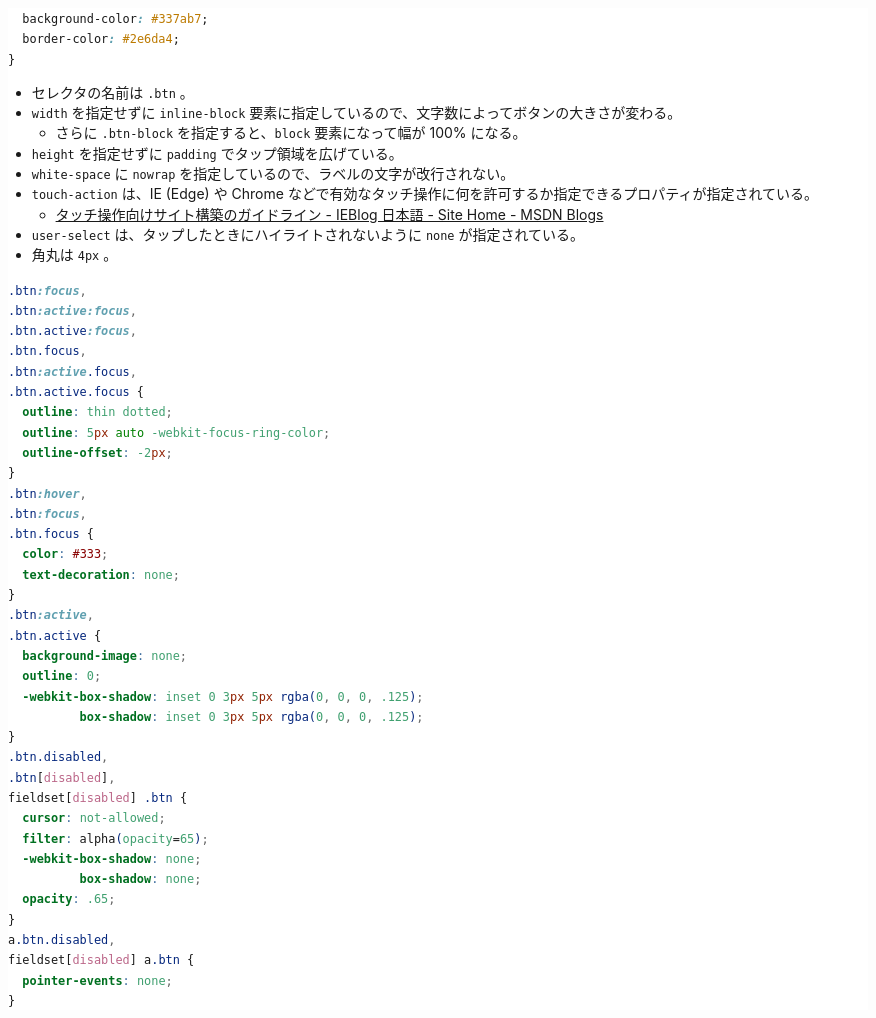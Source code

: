 ```css
  background-color: #337ab7;
  border-color: #2e6da4;
}
```

* セレクタの名前は <code>.btn</code> 。
* <code>width</code> を指定せずに <code>inline-block</code> 要素に指定しているので、文字数によってボタンの大きさが変わる。
  * さらに <code>.btn-block</code> を指定すると、<code>block</code> 要素になって幅が 100% になる。
* <code>height</code> を指定せずに <code>padding</code> でタップ領域を広げている。
* <code>white-space</code> に <code>nowrap</code> を指定しているので、ラベルの文字が改行されない。
* <code>touch-action</code> は、IE (Edge) や Chrome などで有効なタッチ操作に何を許可するか指定できるプロパティが指定されている。
  * [タッチ操作向けサイト構築のガイドライン - IEBlog 日本語 - Site Home - MSDN Blogs](http://blogs.msdn.com/b/ie_ja/archive/2012/04/28/guidelines-for-building-touch-friendly-sites.aspx)
* <code>user-select</code> は、タップしたときにハイライトされないように <code>none</code> が指定されている。
* 角丸は <code>4px</code> 。

```css
.btn:focus,
.btn:active:focus,
.btn.active:focus,
.btn.focus,
.btn:active.focus,
.btn.active.focus {
  outline: thin dotted;
  outline: 5px auto -webkit-focus-ring-color;
  outline-offset: -2px;
}
.btn:hover,
.btn:focus,
.btn.focus {
  color: #333;
  text-decoration: none;
}
.btn:active,
.btn.active {
  background-image: none;
  outline: 0;
  -webkit-box-shadow: inset 0 3px 5px rgba(0, 0, 0, .125);
          box-shadow: inset 0 3px 5px rgba(0, 0, 0, .125);
}
.btn.disabled,
.btn[disabled],
fieldset[disabled] .btn {
  cursor: not-allowed;
  filter: alpha(opacity=65);
  -webkit-box-shadow: none;
          box-shadow: none;
  opacity: .65;
}
a.btn.disabled,
fieldset[disabled] a.btn {
  pointer-events: none;
}
```
